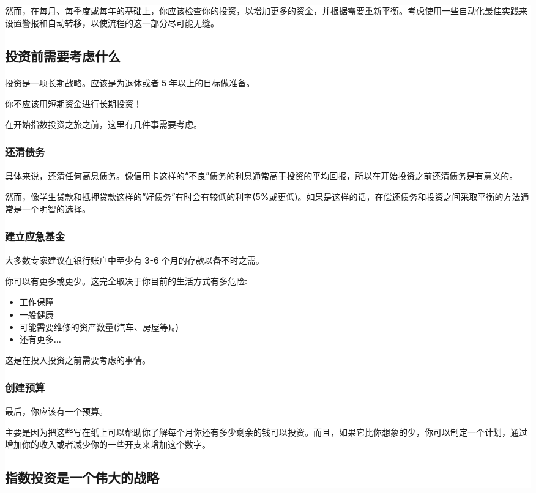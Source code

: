 然而，在每月、每季度或每年的基础上，你应该检查你的投资，以增加更多的资金，并根据需要重新平衡。考虑使用一些自动化最佳实践来设置警报和自动转移，以使流程的这一部分尽可能无缝。

## 投资前需要考虑什么

投资是一项长期战略。应该是为退休或者 5 年以上的目标做准备。

你不应该用短期资金进行长期投资！

在开始指数投资之旅之前，这里有几件事需要考虑。

### 还清债务

具体来说，还清任何高息债务。像信用卡这样的“不良”债务的利息通常高于投资的平均回报，所以在开始投资之前还清债务是有意义的。

然而，像学生贷款和抵押贷款这样的“好债务”有时会有较低的利率(5%或更低)。如果是这样的话，在偿还债务和投资之间采取平衡的方法通常是一个明智的选择。

### 建立应急基金

大多数专家建议在银行账户中至少有 3-6 个月的存款以备不时之需。

你可以有更多或更少。这完全取决于你目前的生活方式有多危险:

*   工作保障
*   一般健康
*   可能需要维修的资产数量(汽车、房屋等)。)
*   还有更多…

这是在投入投资之前需要考虑的事情。

### 创建预算

最后，你应该有一个预算。

主要是因为把这些写在纸上可以帮助你了解每个月你还有多少剩余的钱可以投资。而且，如果它比你想象的少，你可以制定一个计划，通过增加你的收入或者减少你的一些开支来增加这个数字。

## 指数投资是一个伟大的战略
